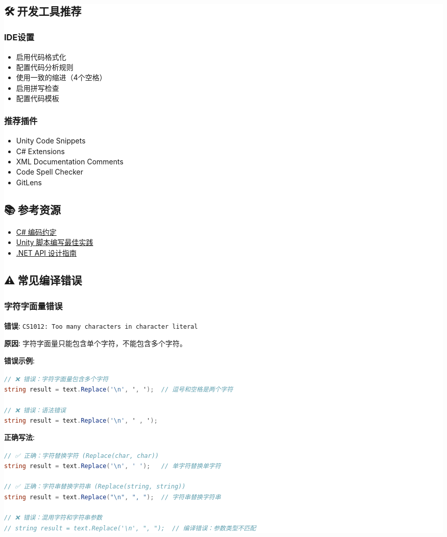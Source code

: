 ## 🛠️ 开发工具推荐

### IDE设置
- 启用代码格式化
- 配置代码分析规则
- 使用一致的缩进（4个空格）
- 启用拼写检查
- 配置代码模板

### 推荐插件
- Unity Code Snippets
- C# Extensions
- XML Documentation Comments
- Code Spell Checker
- GitLens

## 📚 参考资源

- [C# 编码约定](https://docs.microsoft.com/zh-cn/dotnet/csharp/programming-guide/inside-a-program/coding-conventions)
- [Unity 脚本编写最佳实践](https://unity.com/how-to/naming-and-code-style-tips-c-scripting-unity)
- [.NET API 设计指南](https://docs.microsoft.com/zh-cn/dotnet/standard/design-guidelines/)

## ⚠️ 常见编译错误

### 字符字面量错误
**错误**: `CS1012: Too many characters in character literal`

**原因**: 字符字面量只能包含单个字符，不能包含多个字符。

**错误示例**:
```csharp
// ❌ 错误：字符字面量包含多个字符
string result = text.Replace('\n', ', ');  // 逗号和空格是两个字符

// ❌ 错误：语法错误
string result = text.Replace('\n', ' , ');
```

**正确写法**:
```csharp
// ✅ 正确：字符替换字符 (Replace(char, char))
string result = text.Replace('\n', ' ');   // 单字符替换单字符

// ✅ 正确：字符串替换字符串 (Replace(string, string))
string result = text.Replace("\n", ", ");  // 字符串替换字符串

// ❌ 错误：混用字符和字符串参数
// string result = text.Replace('\n', ", ");  // 编译错误：参数类型不匹配
```
